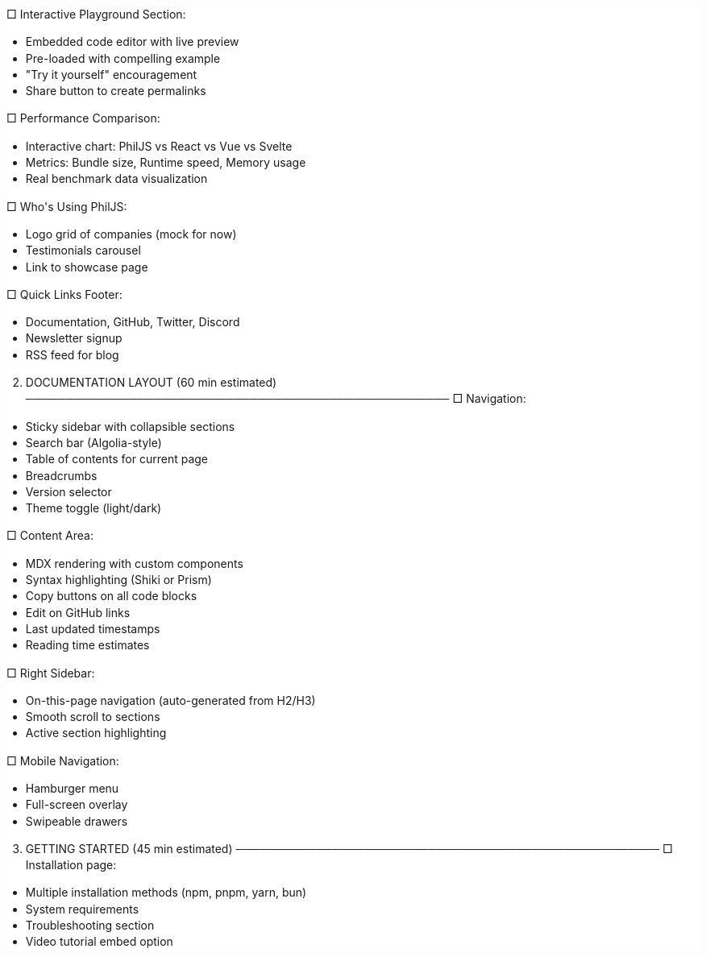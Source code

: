 □ Interactive Playground Section:
  - Embedded code editor with live preview
  - Pre-loaded with compelling example
  - "Try it yourself" encouragement
  - Share button to create permalinks

□ Performance Comparison:
  - Interactive chart: PhilJS vs React vs Vue vs Svelte
  - Metrics: Bundle size, Runtime speed, Memory usage
  - Real benchmark data visualization

□ Who's Using PhilJS:
  - Logo grid of companies (mock for now)
  - Testimonials carousel
  - Link to showcase page

□ Quick Links Footer:
  - Documentation, GitHub, Twitter, Discord
  - Newsletter signup
  - RSS feed for blog

2. DOCUMENTATION LAYOUT (60 min estimated)
─────────────────────────────────────────────────────
□ Navigation:
  - Sticky sidebar with collapsible sections
  - Search bar (Algolia-style)
  - Table of contents for current page
  - Breadcrumbs
  - Version selector
  - Theme toggle (light/dark)

□ Content Area:
  - MDX rendering with custom components
  - Syntax highlighting (Shiki or Prism)
  - Copy buttons on all code blocks
  - Edit on GitHub links
  - Last updated timestamps
  - Reading time estimates

□ Right Sidebar:
  - On-this-page navigation (auto-generated from H2/H3)
  - Smooth scroll to sections
  - Active section highlighting

□ Mobile Navigation:
  - Hamburger menu
  - Full-screen overlay
  - Swipeable drawers

3. GETTING STARTED (45 min estimated)
─────────────────────────────────────────────────────
□ Installation page:
  - Multiple installation methods (npm, pnpm, yarn, bun)
  - System requirements
  - Troubleshooting section
  - Video tutorial embed option
